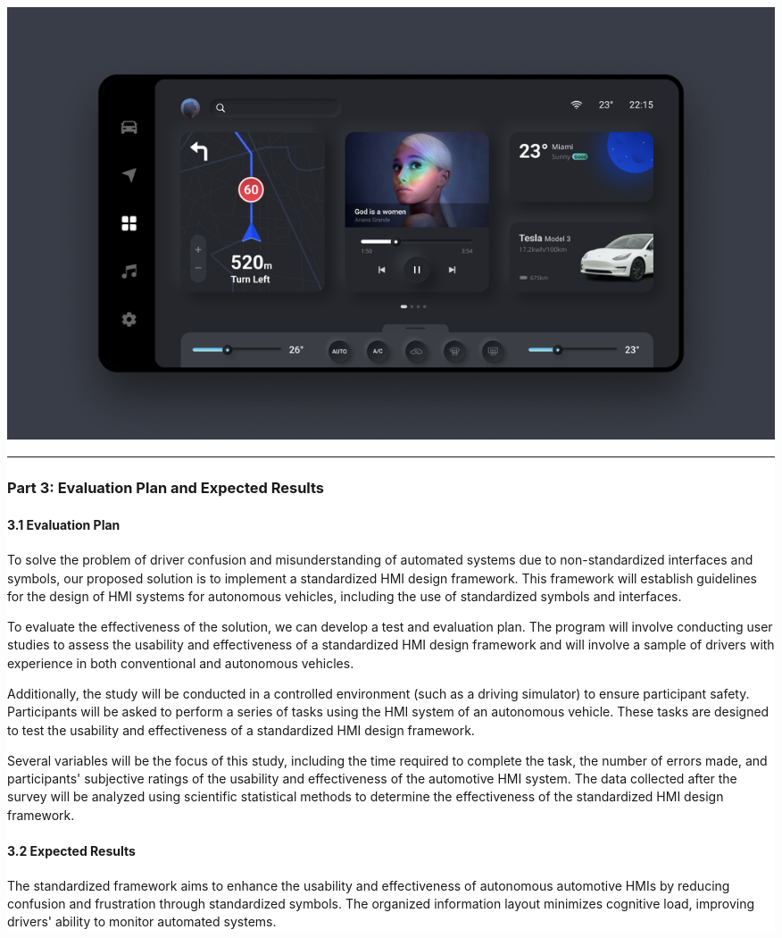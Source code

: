 ![](https://github.com/LionelJiang/LionelJiang.github.io/blob/main/_posts/hmi.png)

---
### Part 3: Evaluation Plan and Expected Results

#### 3.1 Evaluation Plan
To solve the problem of driver confusion and misunderstanding of automated systems due to non-standardized interfaces and symbols, our proposed solution is to implement a standardized HMI design framework. This framework will establish guidelines for the design of HMI systems for autonomous vehicles, including the use of standardized symbols and interfaces.

To evaluate the effectiveness of the solution, we can develop a test and evaluation plan. The program will involve conducting user studies to assess the usability and effectiveness of a standardized HMI design framework and will involve a sample of drivers with experience in both conventional and autonomous vehicles.

Additionally, the study will be conducted in a controlled environment (such as a driving simulator) to ensure participant safety. Participants will be asked to perform a series of tasks using the HMI system of an autonomous vehicle. These tasks are designed to test the usability and effectiveness of a standardized HMI design framework.

Several variables will be the focus of this study, including the time required to complete the task, the number of errors made, and participants' subjective ratings of the usability and effectiveness of the automotive HMI system. The data collected after the survey will be analyzed using scientific statistical methods to determine the effectiveness of the standardized HMI design framework.

#### 3.2  Expected Results
The standardized framework aims to enhance the usability and effectiveness of autonomous automotive HMIs by reducing confusion and frustration through standardized symbols. The organized information layout minimizes cognitive load, improving drivers' ability to monitor automated systems.
